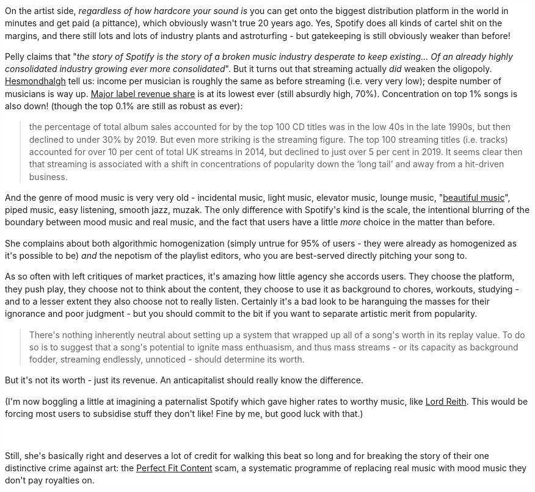 On the artist side, <i>regardless of how hardcore your sound is</i> you can get onto the biggest distribution platform in the world in minutes and get paid (a pittance), which obviously wasn't true 20 years ago. Yes, Spotify does all kinds of cartel shit on the margins, and there still lots and lots of industry plants and astroturfing - but gatekeeping is still obviously weaker than before! 

Pelly claims that "<i>the story of Spotify is the story of a broken music industry desperate to keep existing... Of an already highly consolidated industry growing ever more consolidated</i>". But it turns out that streaming actually <i>did</i> weaken the oligopoly. <a href="https://assets.publishing.service.gov.uk/government/uploads/system/uploads/attachment_data/file/1020133/music-creators-earnings-report.pdf">Hesmondhalgh</a> tell us: income per musician is roughly the same as before streaming (i.e. very very low); despite number of musicians is way up. <a href="https://www.musicbusinessworldwide.com/major-record-companies-and-merlin-spotify/">Major label revenue share</a> is at its lowest ever (still absurdly high, 70%). Concentration on top 1% songs is also down! (though the top 0.1% are still as robust as ever):
<blockquote>
	the percentage of total album sales accounted for by the top 100 CD titles was in the low 40s in the late 1990s, but then declined to under 30% by 2019. But even more striking is the streaming figure. The top 100 streaming titles (i.e. tracks) accounted for over 10 per cent of total UK streams in 2014, but declined to just over 5 per cent in 2019. It seems clear then that streaming is associated with a shift in concentrations of popularity down the ‘long tail’ and away from a hit-driven business.
</blockquote>

And the genre of mood music is very very old - incidental music, light music, elevator music, lounge music, "<a href="https://en.wikipedia.org/wiki/Beautiful_music">beautiful music</a>", piped music, easy listening, smooth jazz, muzak. The only difference with Spotify's kind is the scale, the intentional blurring of the boundary between mood music and real music, and the fact that users have a little <i>more</i> choice in the matter than before.

She complains about both algorithmic homogenization (simply untrue for 95% of users - they were already as homogenized as it's possible to be) <i>and</i> the nepotism of the playlist editors, who you are best-served directly pitching your song to.

As so often with left critiques of market practices, it's amazing how little agency she accords users. They choose the platform, they push play, they choose not to think about the content, they choose to use it as background to chores, workouts, studying - and to a lesser extent they also choose not to really listen. Certainly it's a bad look to be haranguing the masses for their ignorance and poor judgment - but you should commit to the bit if you want to separate artistic merit from popularity.
<blockquote>
	There's nothing inherently neutral about setting up a system that wrapped up all of a song's worth in its replay value. To do so is to suggest that a song's potential to ignite mass enthuasism, and thus mass streams - or its capacity as background fodder, streaming endlessly, unnoticed - should determine its worth.
</blockquote>
But it's not its worth - just its revenue. An anticapitalist should really know the difference. 

(I'm now boggling a little at imagining a paternalist Spotify which gave higher rates to worthy music, like <a href="https://en.wikipedia.org/wiki/John_Reith,_1st_Baron_Reith">Lord Reith</a>. This would be forcing most users to subsidise stuff they don't like! Fine by me, but good luck with that.)

<br>

Still, she's basically right and deserves a lot of credit for walking this beat so long and for breaking the story of their one distinctive crime against art: the <a href="https://en.wikipedia.org/wiki/Controversy_over_fake_artists_on_Spotify#Perfect_Fit_Content">Perfect Fit Content</a> scam, a systematic programme of replacing real music with mood music they don't pay royalties on. 
